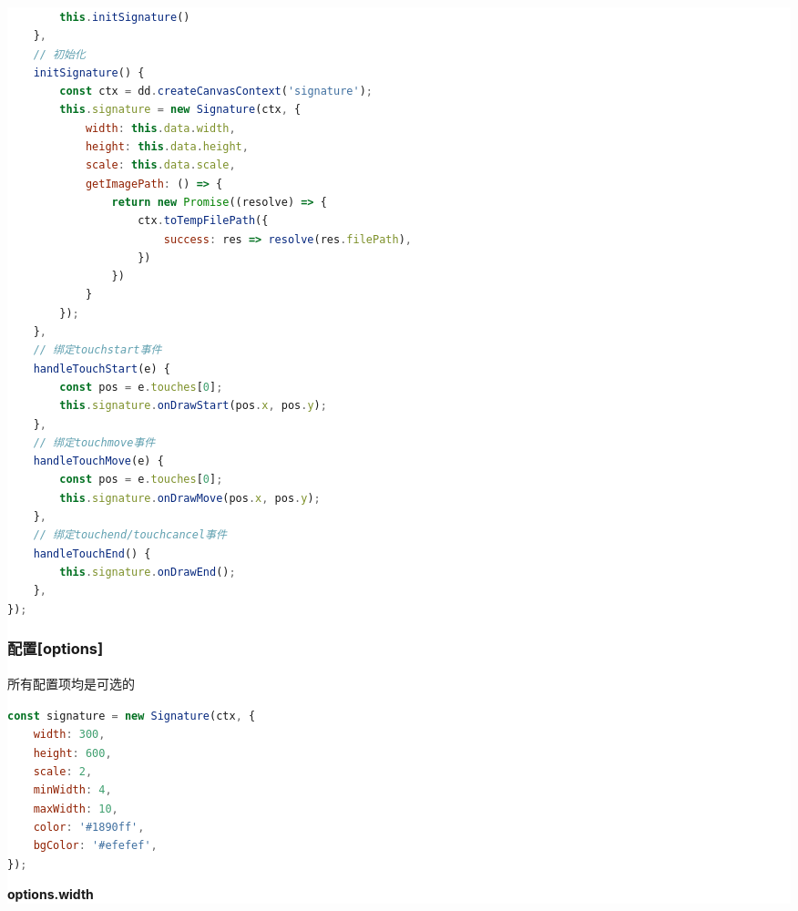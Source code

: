 ```js
        this.initSignature()
    },
    // 初始化
    initSignature() {
        const ctx = dd.createCanvasContext('signature');
        this.signature = new Signature(ctx, {
            width: this.data.width,
            height: this.data.height,
            scale: this.data.scale,
            getImagePath: () => {
                return new Promise((resolve) => {
                    ctx.toTempFilePath({
                        success: res => resolve(res.filePath),
                    })
                })
            }
        });
    },
    // 绑定touchstart事件
    handleTouchStart(e) {
        const pos = e.touches[0];
        this.signature.onDrawStart(pos.x, pos.y);
    },
    // 绑定touchmove事件
    handleTouchMove(e) {
        const pos = e.touches[0];
        this.signature.onDrawMove(pos.x, pos.y);
    },
    // 绑定touchend/touchcancel事件
    handleTouchEnd() {
        this.signature.onDrawEnd();
    },
});
```

### 配置[options]
所有配置项均是可选的
```js
const signature = new Signature(ctx, {
    width: 300,
    height: 600,
    scale: 2,
    minWidth: 4,
    maxWidth: 10,
    color: '#1890ff',
    bgColor: '#efefef',
});

```
**options.width**
